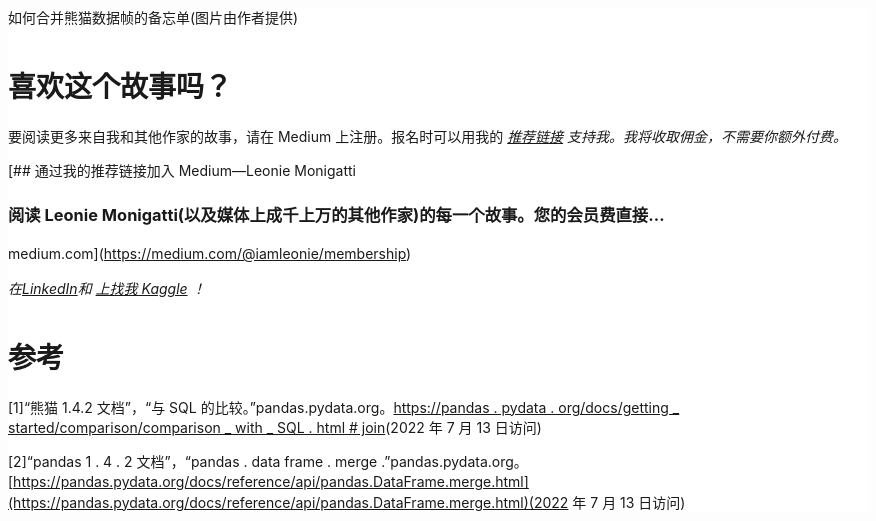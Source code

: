 如何合并熊猫数据帧的备忘单(图片由作者提供)

# 喜欢这个故事吗？

要阅读更多来自我和其他作家的故事，请在 Medium 上注册。报名时可以用我的 [*推荐链接*](https://medium.com/@iamleonie/membership) *支持我。我将收取佣金，不需要你额外付费。*

[](https://medium.com/@iamleonie/membership) [## 通过我的推荐链接加入 Medium—Leonie Monigatti

### 阅读 Leonie Monigatti(以及媒体上成千上万的其他作家)的每一个故事。您的会员费直接…

medium.com](https://medium.com/@iamleonie/membership) 

*在*[*LinkedIn*](https://www.linkedin.com/in/804250ab/)*和* [*上找我 Kaggle*](https://www.kaggle.com/iamleonie) *！*

# 参考

[1]“熊猫 1.4.2 文档”，“与 SQL 的比较。”pandas.pydata.org。[https://pandas . pydata . org/docs/getting _ started/comparison/comparison _ with _ SQL . html # join](https://pandas.pydata.org/docs/getting_started/comparison/comparison_with_sql.html#join)(2022 年 7 月 13 日访问)

[2]“pandas 1 . 4 . 2 文档”，“pandas . data frame . merge .”pandas.pydata.org。[https://pandas.pydata.org/docs/reference/api/pandas.DataFrame.merge.html](https://pandas.pydata.org/docs/reference/api/pandas.DataFrame.merge.html)(2022 年 7 月 13 日访问)